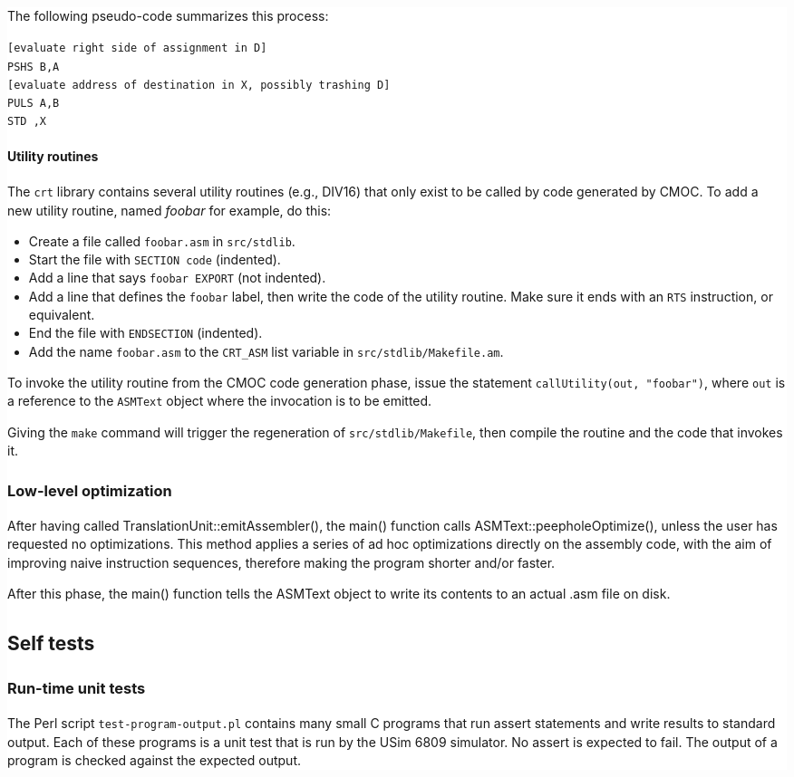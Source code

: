 The following pseudo-code summarizes this process:

    [evaluate right side of assignment in D]
    PSHS B,A
    [evaluate address of destination in X, possibly trashing D]
    PULS A,B
    STD ,X

#### Utility routines

The `crt` library contains several utility routines (e.g., DIV16)
that only exist to be called by code generated by CMOC.
To add a new utility routine, named _foobar_ for example, do this:

* Create a file called `foobar.asm` in `src/stdlib`.
* Start the file with `SECTION code` (indented).
* Add a line that says `foobar EXPORT` (not indented).
* Add a line that defines the `foobar` label, then write the code
  of the utility routine. Make sure it ends with an `RTS` instruction,
  or equivalent.
* End the file with `ENDSECTION` (indented).
* Add the name `foobar.asm` to the `CRT_ASM` list variable in
  `src/stdlib/Makefile.am`.

To invoke the utility routine from the CMOC code generation phase,
issue the statement `callUtility(out, "foobar")`, where `out` is
a reference to the `ASMText` object where the invocation is to be
emitted.

Giving the `make` command will trigger the regeneration of
`src/stdlib/Makefile`, then compile the routine and the code
that invokes it.


### Low-level optimization

After having called TranslationUnit::emitAssembler(), the main()
function calls ASMText::peepholeOptimize(), unless the user has
requested no optimizations. This method applies a series of ad
hoc optimizations directly on the assembly code, with the aim of
improving naive instruction sequences, therefore making the program
shorter and/or faster.

After this phase, the main() function tells the ASMText object
to write its contents to an actual .asm file on disk.


Self tests
----------

### Run-time unit tests

The Perl script `test-program-output.pl` contains many small C programs
that run assert statements and write results to standard output.
Each of these programs is a unit test that is run by the USim 6809
simulator. No assert is expected to fail. The output of a program
is checked against the expected output.
